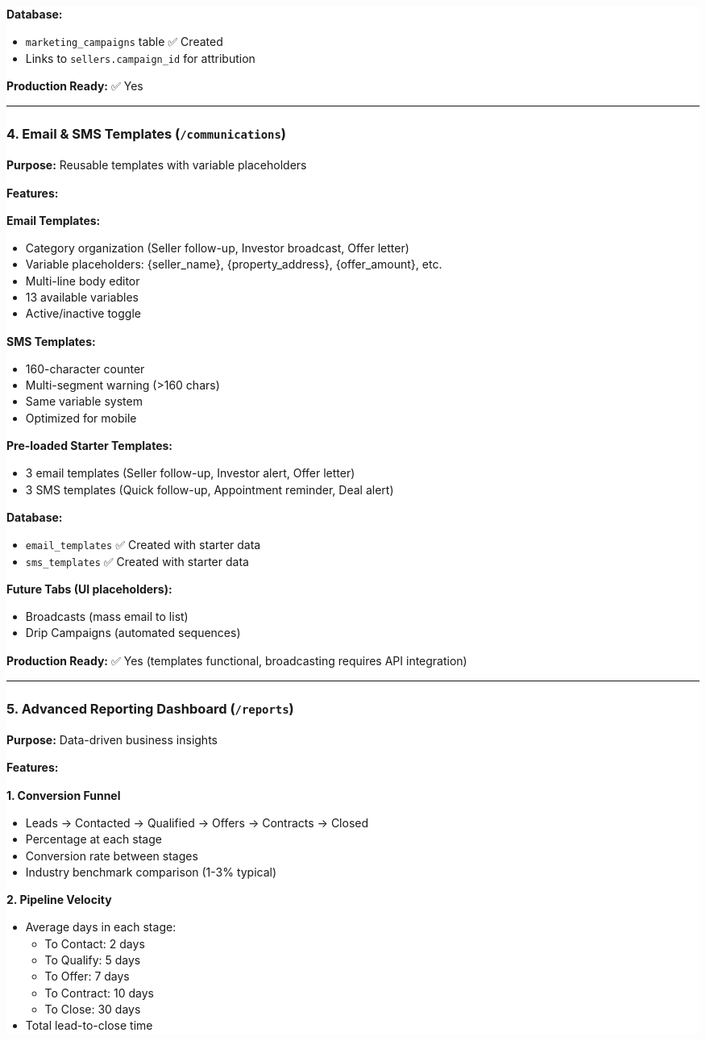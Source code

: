 **Database:**
- `marketing_campaigns` table ✅ Created
- Links to `sellers.campaign_id` for attribution

**Production Ready:** ✅ Yes

---

### 4. Email & SMS Templates (`/communications`)

**Purpose:** Reusable templates with variable placeholders

**Features:**

**Email Templates:**
- Category organization (Seller follow-up, Investor broadcast, Offer letter)
- Variable placeholders: {seller_name}, {property_address}, {offer_amount}, etc.
- Multi-line body editor
- 13 available variables
- Active/inactive toggle

**SMS Templates:**
- 160-character counter
- Multi-segment warning (>160 chars)
- Same variable system
- Optimized for mobile

**Pre-loaded Starter Templates:**
- 3 email templates (Seller follow-up, Investor alert, Offer letter)
- 3 SMS templates (Quick follow-up, Appointment reminder, Deal alert)

**Database:**
- `email_templates` ✅ Created with starter data
- `sms_templates` ✅ Created with starter data

**Future Tabs (UI placeholders):**
- Broadcasts (mass email to list)
- Drip Campaigns (automated sequences)

**Production Ready:** ✅ Yes (templates functional, broadcasting requires API integration)

---

### 5. Advanced Reporting Dashboard (`/reports`)

**Purpose:** Data-driven business insights

**Features:**

**1. Conversion Funnel**
- Leads → Contacted → Qualified → Offers → Contracts → Closed
- Percentage at each stage
- Conversion rate between stages
- Industry benchmark comparison (1-3% typical)

**2. Pipeline Velocity**
- Average days in each stage:
  - To Contact: 2 days
  - To Qualify: 5 days
  - To Offer: 7 days
  - To Contract: 10 days
  - To Close: 30 days
- Total lead-to-close time
